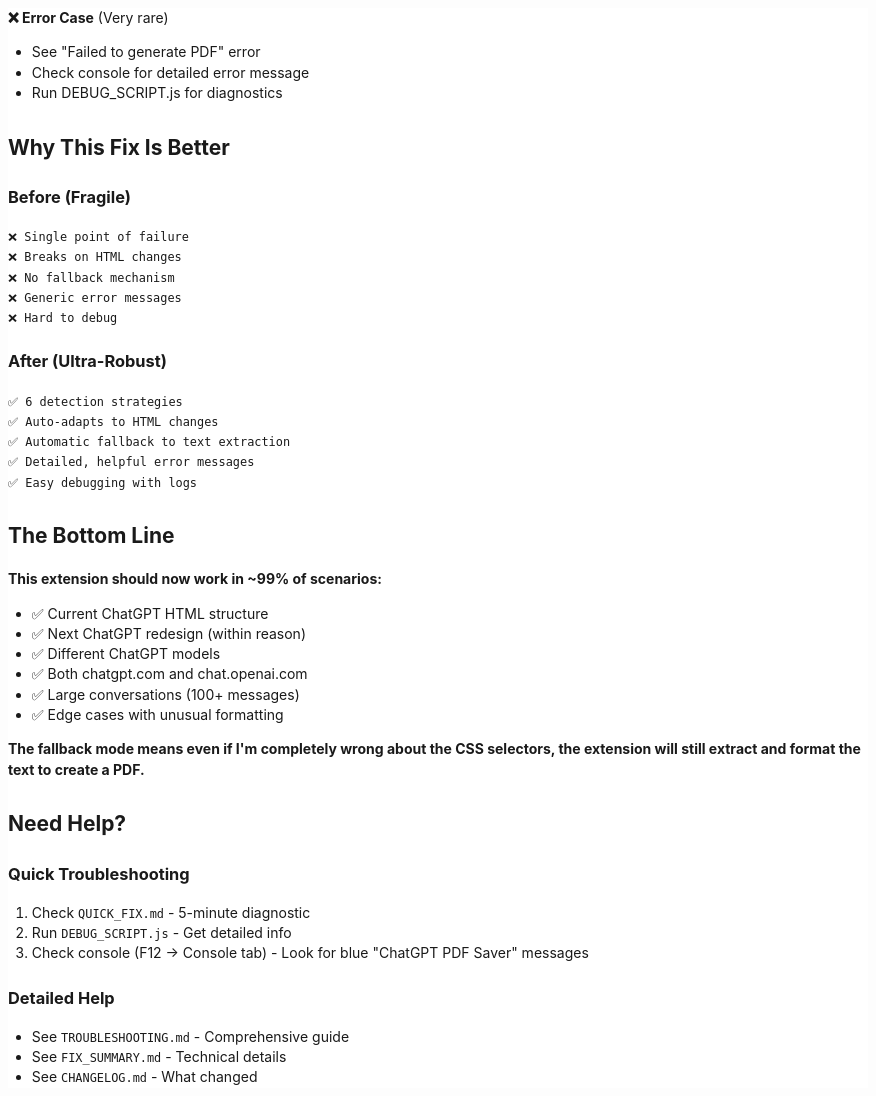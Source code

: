 **❌ Error Case** (Very rare)
- See "Failed to generate PDF" error
- Check console for detailed error message
- Run DEBUG_SCRIPT.js for diagnostics

## Why This Fix Is Better

### Before (Fragile)
```
❌ Single point of failure
❌ Breaks on HTML changes
❌ No fallback mechanism
❌ Generic error messages
❌ Hard to debug
```

### After (Ultra-Robust)
```
✅ 6 detection strategies
✅ Auto-adapts to HTML changes
✅ Automatic fallback to text extraction
✅ Detailed, helpful error messages
✅ Easy debugging with logs
```

## The Bottom Line

**This extension should now work in ~99% of scenarios:**

- ✅ Current ChatGPT HTML structure
- ✅ Next ChatGPT redesign (within reason)
- ✅ Different ChatGPT models
- ✅ Both chatgpt.com and chat.openai.com
- ✅ Large conversations (100+ messages)
- ✅ Edge cases with unusual formatting

**The fallback mode means even if I'm completely wrong about the CSS selectors, the extension will still extract and format the text to create a PDF.**

## Need Help?

### Quick Troubleshooting
1. Check `QUICK_FIX.md` - 5-minute diagnostic
2. Run `DEBUG_SCRIPT.js` - Get detailed info
3. Check console (F12 → Console tab) - Look for blue "ChatGPT PDF Saver" messages

### Detailed Help
- See `TROUBLESHOOTING.md` - Comprehensive guide
- See `FIX_SUMMARY.md` - Technical details
- See `CHANGELOG.md` - What changed
